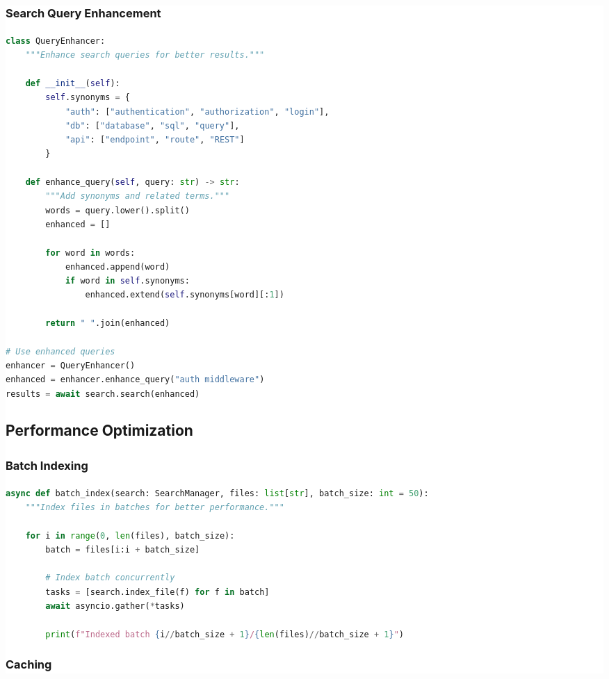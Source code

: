 ### Search Query Enhancement

```python
class QueryEnhancer:
    """Enhance search queries for better results."""
    
    def __init__(self):
        self.synonyms = {
            "auth": ["authentication", "authorization", "login"],
            "db": ["database", "sql", "query"],
            "api": ["endpoint", "route", "REST"]
        }
    
    def enhance_query(self, query: str) -> str:
        """Add synonyms and related terms."""
        words = query.lower().split()
        enhanced = []
        
        for word in words:
            enhanced.append(word)
            if word in self.synonyms:
                enhanced.extend(self.synonyms[word][:1])
        
        return " ".join(enhanced)

# Use enhanced queries
enhancer = QueryEnhancer()
enhanced = enhancer.enhance_query("auth middleware")
results = await search.search(enhanced)
```

## Performance Optimization

### Batch Indexing

```python
async def batch_index(search: SearchManager, files: list[str], batch_size: int = 50):
    """Index files in batches for better performance."""
    
    for i in range(0, len(files), batch_size):
        batch = files[i:i + batch_size]
        
        # Index batch concurrently
        tasks = [search.index_file(f) for f in batch]
        await asyncio.gather(*tasks)
        
        print(f"Indexed batch {i//batch_size + 1}/{len(files)//batch_size + 1}")
```

### Caching
